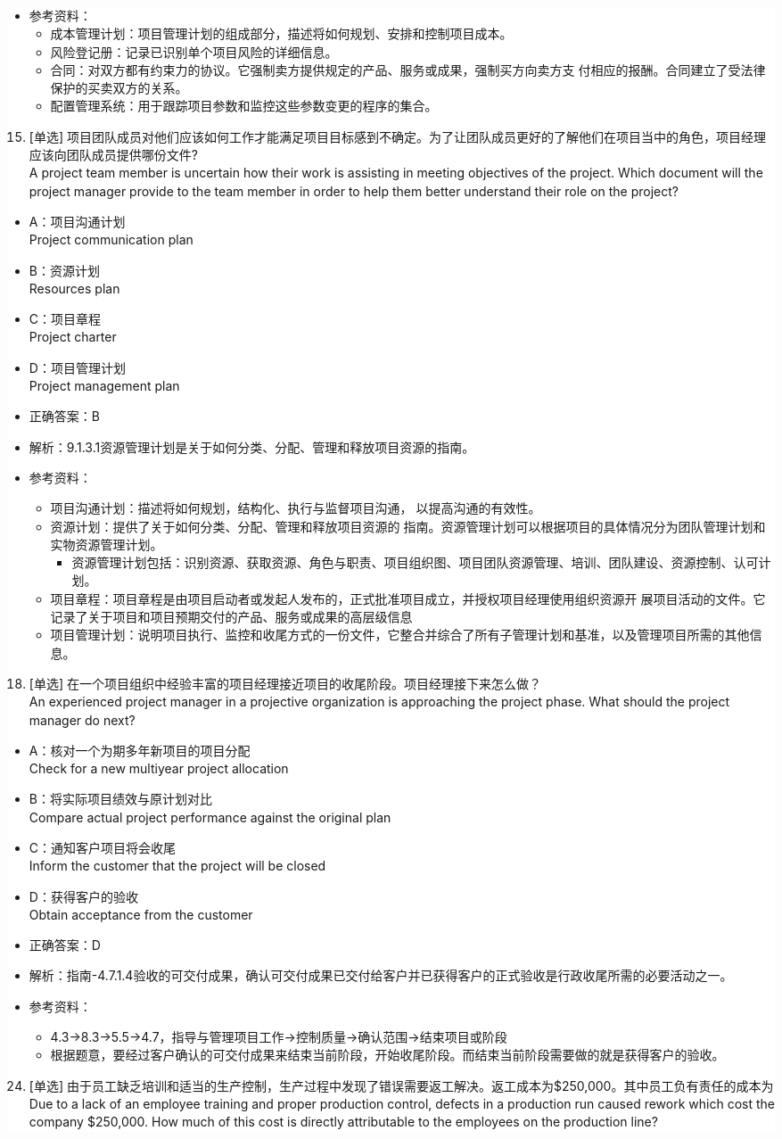 - 参考资料：
	- 成本管理计划：项目管理计划的组成部分，描述将如何规划、安排和控制项目成本。
	- 风险登记册：记录已识别单个项目风险的详细信息。
	- 合同：对双方都有约束力的协议。它强制卖方提供规定的产品、服务或成果，强制买方向卖方支 付相应的报酬。合同建立了受法律保护的买卖双方的关系。
	- 配置管理系统：用于跟踪项目参数和监控这些参数变更的程序的集合。

	

15. [单选] 项目团队成员对他们应该如何工作才能满足项目目标感到不确定。为了让团队成员更好的了解他们在项目当中的角色，项目经理应该向团队成员提供哪份文件?  
A project team member is uncertain how their work is assisting in meeting objectives of the project. Which document will the project manager provide to the team member in order to help them better understand their role on the project?

- A：项目沟通计划  
Project communication plan
- B：资源计划  
Resources plan
- C：项目章程  
Project charter
- D：项目管理计划  
Project management plan

- 正确答案：B

- 解析：9.1.3.1资源管理计划是关于如何分类、分配、管理和释放项目资源的指南。

- 参考资料：
	- 项目沟通计划：描述将如何规划，结构化、执行与监督项目沟通， 以提高沟通的有效性。
	- 资源计划：提供了关于如何分类、分配、管理和释放项目资源的 指南。资源管理计划可以根据项目的具体情况分为团队管理计划和实物资源管理计划。
		- 资源管理计划包括：识别资源、获取资源、角色与职责、项目组织图、项目团队资源管理、培训、团队建设、资源控制、认可计划。
	- 项目章程：项目章程是由项目启动者或发起人发布的，正式批准项目成立，并授权项目经理使用组织资源开 展项目活动的文件。它记录了关于项目和项目预期交付的产品、服务或成果的高层级信息
	- 项目管理计划：说明项目执行、监控和收尾方式的一份文件，它整合并综合了所有子管理计划和基准，以及管理项目所需的其他信息。

	
18. [单选] 在一个项目组织中经验丰富的项目经理接近项目的收尾阶段。项目经理接下来怎么做？  
An experienced project manager in a projective organization is approaching the project phase. What should the project manager do next?

- A：核对一个为期多年新项目的项目分配  
Check for a new multiyear project allocation
- B：将实际项目绩效与原计划对比  
Compare actual project performance against the original plan
- C：通知客户项目将会收尾  
Inform the customer that the project will be closed
- D：获得客户的验收  
Obtain acceptance from the customer

- 正确答案：D

- 解析：指南-4.7.1.4验收的可交付成果，确认可交付成果已交付给客户并已获得客户的正式验收是行政收尾所需的必要活动之一。

- 参考资料：
	- 4.3->8.3->5.5->4.7，指导与管理项目工作->控制质量->确认范围->结束项目或阶段
	- 根据题意，要经过客户确认的可交付成果来结束当前阶段，开始收尾阶段。而结束当前阶段需要做的就是获得客户的验收。


24. [单选] 由于员工缺乏培训和适当的生产控制，生产过程中发现了错误需要返工解决。返工成本为$250,000。其中员工负有责任的成本为  
Due to a lack of an employee training and proper production control, defects in a production run caused rework which cost the company $250,000. How much of this cost is directly attributable to the employees on the production line?
